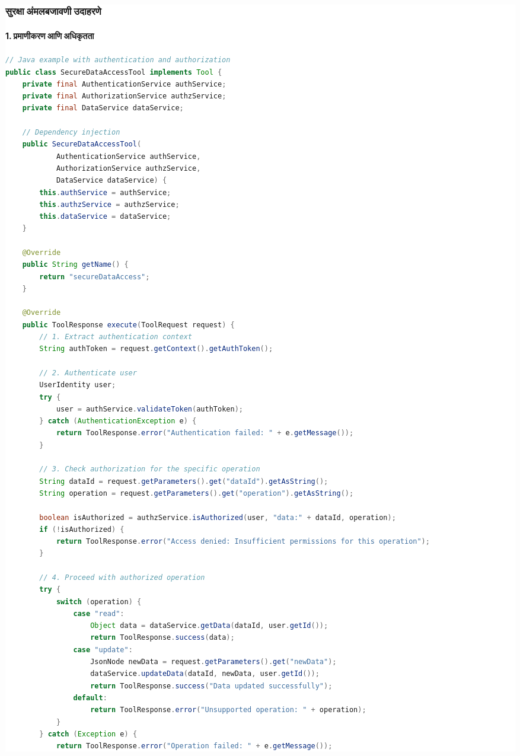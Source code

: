 ### सुरक्षा अंमलबजावणी उदाहरणे

#### 1. प्रमाणीकरण आणि अधिकृतता

```java
// Java example with authentication and authorization
public class SecureDataAccessTool implements Tool {
    private final AuthenticationService authService;
    private final AuthorizationService authzService;
    private final DataService dataService;
    
    // Dependency injection
    public SecureDataAccessTool(
            AuthenticationService authService,
            AuthorizationService authzService,
            DataService dataService) {
        this.authService = authService;
        this.authzService = authzService;
        this.dataService = dataService;
    }
    
    @Override
    public String getName() {
        return "secureDataAccess";
    }
    
    @Override
    public ToolResponse execute(ToolRequest request) {
        // 1. Extract authentication context
        String authToken = request.getContext().getAuthToken();
        
        // 2. Authenticate user
        UserIdentity user;
        try {
            user = authService.validateToken(authToken);
        } catch (AuthenticationException e) {
            return ToolResponse.error("Authentication failed: " + e.getMessage());
        }
        
        // 3. Check authorization for the specific operation
        String dataId = request.getParameters().get("dataId").getAsString();
        String operation = request.getParameters().get("operation").getAsString();
        
        boolean isAuthorized = authzService.isAuthorized(user, "data:" + dataId, operation);
        if (!isAuthorized) {
            return ToolResponse.error("Access denied: Insufficient permissions for this operation");
        }
        
        // 4. Proceed with authorized operation
        try {
            switch (operation) {
                case "read":
                    Object data = dataService.getData(dataId, user.getId());
                    return ToolResponse.success(data);
                case "update":
                    JsonNode newData = request.getParameters().get("newData");
                    dataService.updateData(dataId, newData, user.getId());
                    return ToolResponse.success("Data updated successfully");
                default:
                    return ToolResponse.error("Unsupported operation: " + operation);
            }
        } catch (Exception e) {
            return ToolResponse.error("Operation failed: " + e.getMessage());
```